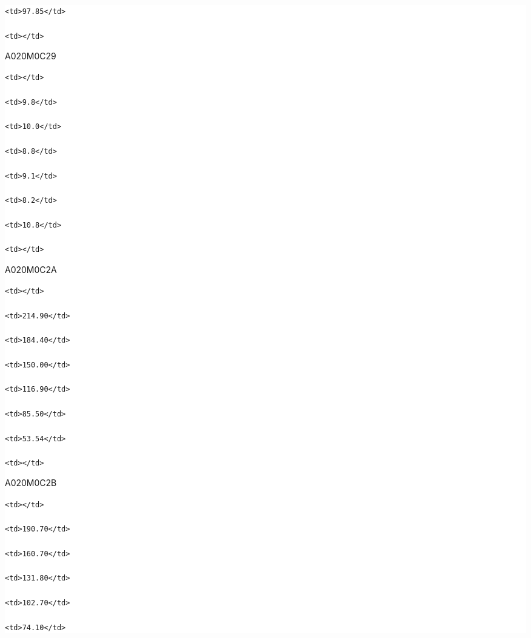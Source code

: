     <td>97.85</td>
    
    <td></td>
    

</tr>

<tr>
    <td>A020M0C29</td>
    
    <td></td>
    
    <td>9.8</td>
    
    <td>10.0</td>
    
    <td>8.8</td>
    
    <td>9.1</td>
    
    <td>8.2</td>
    
    <td>10.8</td>
    
    <td></td>
    

</tr>

<tr>
    <td>A020M0C2A</td>
    
    <td></td>
    
    <td>214.90</td>
    
    <td>184.40</td>
    
    <td>150.00</td>
    
    <td>116.90</td>
    
    <td>85.50</td>
    
    <td>53.54</td>
    
    <td></td>
    

</tr>

<tr>
    <td>A020M0C2B</td>
    
    <td></td>
    
    <td>190.70</td>
    
    <td>160.70</td>
    
    <td>131.80</td>
    
    <td>102.70</td>
    
    <td>74.10</td>
    
